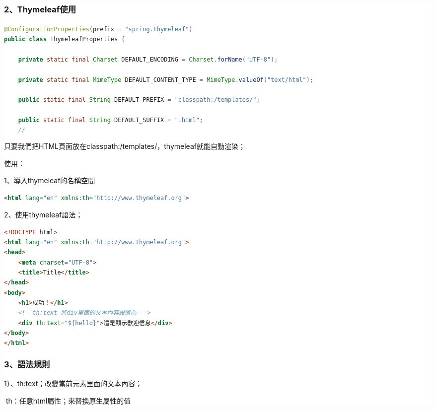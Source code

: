 


### 2、Thymeleaf使用

```java
@ConfigurationProperties(prefix = "spring.thymeleaf")
public class ThymeleafProperties {

	private static final Charset DEFAULT_ENCODING = Charset.forName("UTF-8");

	private static final MimeType DEFAULT_CONTENT_TYPE = MimeType.valueOf("text/html");

	public static final String DEFAULT_PREFIX = "classpath:/templates/";

	public static final String DEFAULT_SUFFIX = ".html";
  	//
```

只要我們把HTML頁面放在classpath:/templates/，thymeleaf就能自動渲染；

使用：

1、導入thymeleaf的名稱空間

```xml
<html lang="en" xmlns:th="http://www.thymeleaf.org">
```

2、使用thymeleaf語法；

```html
<!DOCTYPE html>
<html lang="en" xmlns:th="http://www.thymeleaf.org">
<head>
    <meta charset="UTF-8">
    <title>Title</title>
</head>
<body>
    <h1>成功！</h1>
    <!--th:text 將div里面的文本內容設置為 -->
    <div th:text="${hello}">這是顯示歡迎信息</div>
</body>
</html>
```

### 3、語法規則

1）、th:text；改變當前元素里面的文本內容；

​	th：任意html屬性；來替換原生屬性的值
